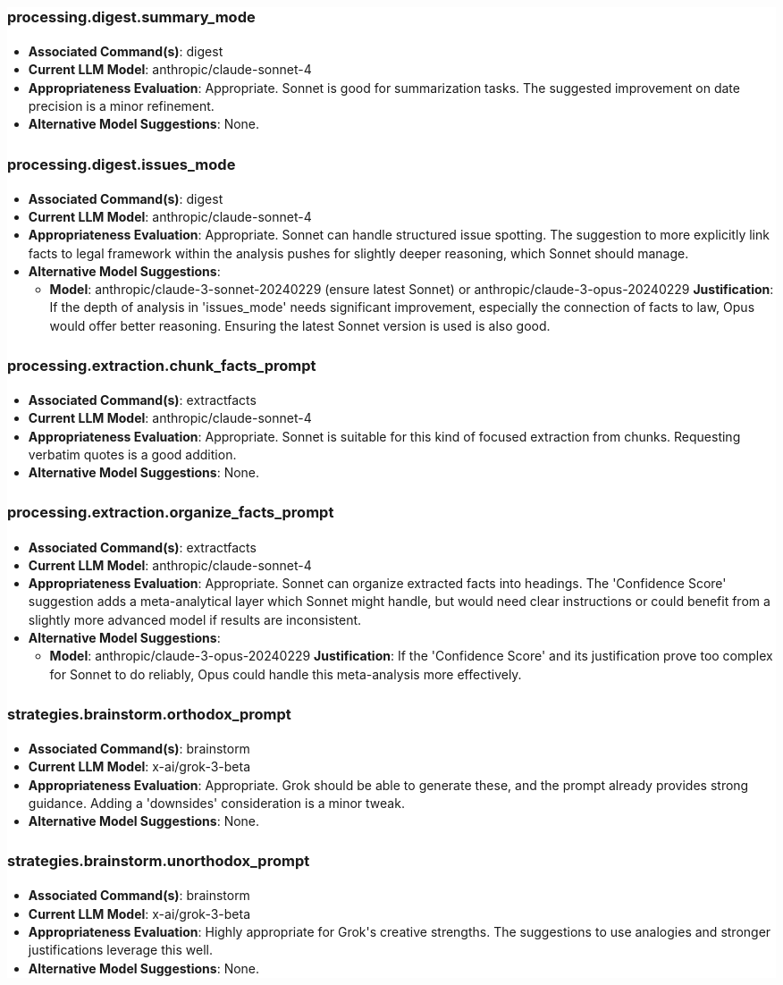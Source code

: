 ### processing.digest.summary_mode
- **Associated Command(s)**: digest
- **Current LLM Model**: anthropic/claude-sonnet-4
- **Appropriateness Evaluation**: Appropriate. Sonnet is good for summarization tasks. The suggested improvement on date precision is a minor refinement.
- **Alternative Model Suggestions**: None.

### processing.digest.issues_mode
- **Associated Command(s)**: digest
- **Current LLM Model**: anthropic/claude-sonnet-4
- **Appropriateness Evaluation**: Appropriate. Sonnet can handle structured issue spotting. The suggestion to more explicitly link facts to legal framework within the analysis pushes for slightly deeper reasoning, which Sonnet should manage.
- **Alternative Model Suggestions**:
  - **Model**: anthropic/claude-3-sonnet-20240229 (ensure latest Sonnet) or anthropic/claude-3-opus-20240229
    **Justification**: If the depth of analysis in 'issues_mode' needs significant improvement, especially the connection of facts to law, Opus would offer better reasoning. Ensuring the latest Sonnet version is used is also good.

### processing.extraction.chunk_facts_prompt
- **Associated Command(s)**: extractfacts
- **Current LLM Model**: anthropic/claude-sonnet-4
- **Appropriateness Evaluation**: Appropriate. Sonnet is suitable for this kind of focused extraction from chunks. Requesting verbatim quotes is a good addition.
- **Alternative Model Suggestions**: None.

### processing.extraction.organize_facts_prompt
- **Associated Command(s)**: extractfacts
- **Current LLM Model**: anthropic/claude-sonnet-4
- **Appropriateness Evaluation**: Appropriate. Sonnet can organize extracted facts into headings. The 'Confidence Score' suggestion adds a meta-analytical layer which Sonnet might handle, but would need clear instructions or could benefit from a slightly more advanced model if results are inconsistent.
- **Alternative Model Suggestions**:
  - **Model**: anthropic/claude-3-opus-20240229
    **Justification**: If the 'Confidence Score' and its justification prove too complex for Sonnet to do reliably, Opus could handle this meta-analysis more effectively.

### strategies.brainstorm.orthodox_prompt
- **Associated Command(s)**: brainstorm
- **Current LLM Model**: x-ai/grok-3-beta
- **Appropriateness Evaluation**: Appropriate. Grok should be able to generate these, and the prompt already provides strong guidance. Adding a 'downsides' consideration is a minor tweak.
- **Alternative Model Suggestions**: None.

### strategies.brainstorm.unorthodox_prompt
- **Associated Command(s)**: brainstorm
- **Current LLM Model**: x-ai/grok-3-beta
- **Appropriateness Evaluation**: Highly appropriate for Grok's creative strengths. The suggestions to use analogies and stronger justifications leverage this well.
- **Alternative Model Suggestions**: None.
